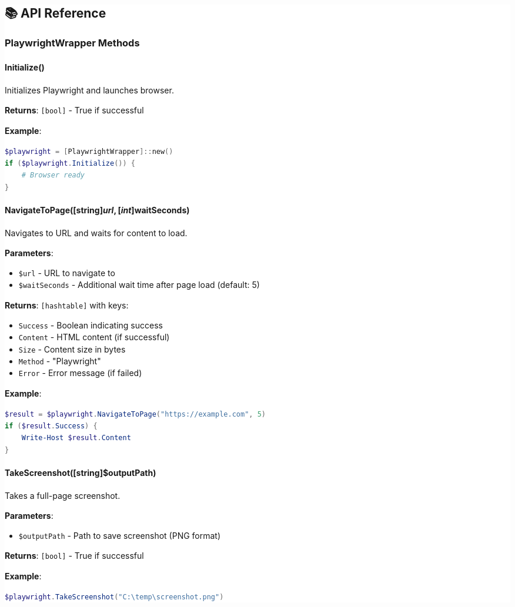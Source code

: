 
## 📚 API Reference

### PlaywrightWrapper Methods

#### Initialize()

Initializes Playwright and launches browser.

**Returns**: `[bool]` - True if successful

**Example**:

```powershell
$playwright = [PlaywrightWrapper]::new()
if ($playwright.Initialize()) {
    # Browser ready
}
```

#### NavigateToPage([string]$url, [int]$waitSeconds)

Navigates to URL and waits for content to load.

**Parameters**:

- `$url` - URL to navigate to
- `$waitSeconds` - Additional wait time after page load (default: 5)

**Returns**: `[hashtable]` with keys:

- `Success` - Boolean indicating success
- `Content` - HTML content (if successful)
- `Size` - Content size in bytes
- `Method` - "Playwright"
- `Error` - Error message (if failed)

**Example**:

```powershell
$result = $playwright.NavigateToPage("https://example.com", 5)
if ($result.Success) {
    Write-Host $result.Content
}
```

#### TakeScreenshot([string]$outputPath)

Takes a full-page screenshot.

**Parameters**:

- `$outputPath` - Path to save screenshot (PNG format)

**Returns**: `[bool]` - True if successful

**Example**:

```powershell
$playwright.TakeScreenshot("C:\temp\screenshot.png")
```
